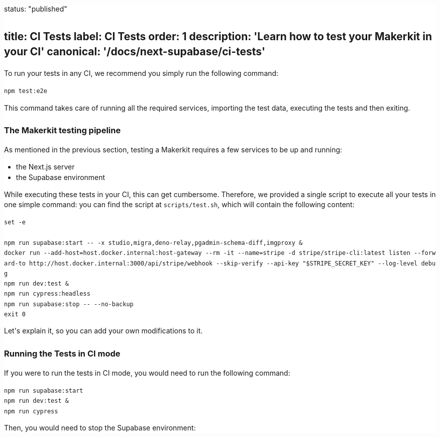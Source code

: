 status: "published"

title: CI Tests
label: CI Tests
order: 1
description: 'Learn how to test your Makerkit in your CI'
canonical: '/docs/next-supabase/ci-tests'
---


To run your tests in any CI, we recommend you simply run the following command:

```
npm test:e2e
```

This command takes care of running all the required services, importing the test data, executing the tests and then exiting.

### The Makerkit testing pipeline

As mentioned in the previous section, testing a Makerkit requires a few services to be up and running:

- the Next.js server
- the Supabase environment

While executing these tests in your CI, this can get cumbersome. Therefore, we provided a single script to execute all your tests in one simple command: you can find the script at `scripts/test.sh`, which will contain the following content:

```
set -e

npm run supabase:start -- -x studio,migra,deno-relay,pgadmin-schema-diff,imgproxy &
docker run --add-host=host.docker.internal:host-gateway --rm -it --name=stripe -d stripe/stripe-cli:latest listen --forward-to http://host.docker.internal:3000/api/stripe/webhook --skip-verify --api-key "$STRIPE_SECRET_KEY" --log-level debug
npm run dev:test &
npm run cypress:headless
npm run supabase:stop -- --no-backup
exit 0
```

Let's explain it, so you can add your own modifications to it.

### Running the Tests in CI mode

If you were to run the tests in CI mode, you would need to run the following command:

```
npm run supabase:start
npm run dev:test &
npm run cypress
```

Then, you would need to stop the Supabase environment:
